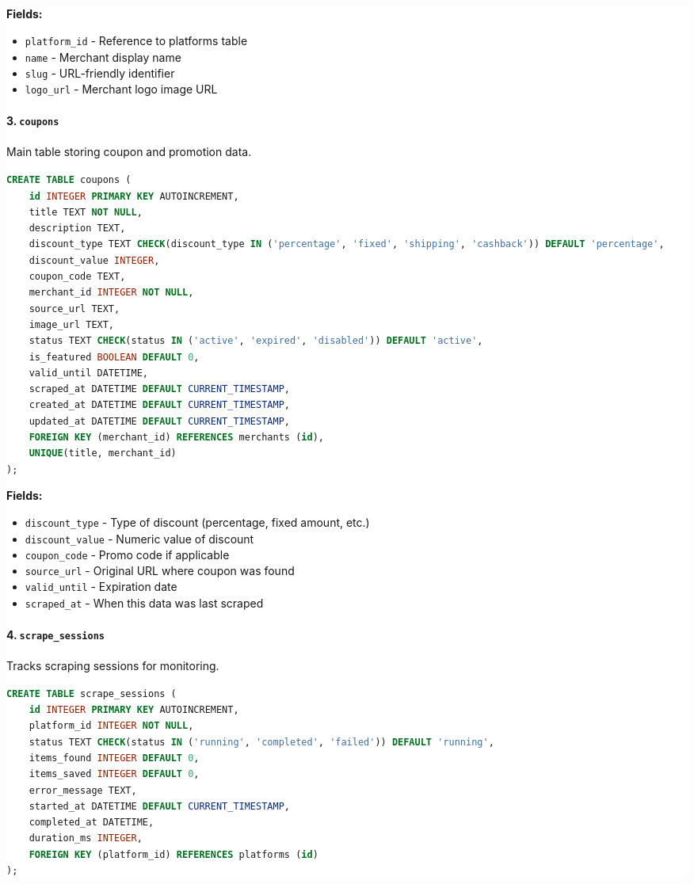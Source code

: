 **Fields:**

- `platform_id` - Reference to platforms table
- `name` - Merchant display name
- `slug` - URL-friendly identifier
- `logo_url` - Merchant logo image URL

#### 3. `coupons`

Main table storing coupon and promotion data.

```sql
CREATE TABLE coupons (
    id INTEGER PRIMARY KEY AUTOINCREMENT,
    title TEXT NOT NULL,
    description TEXT,
    discount_type TEXT CHECK(discount_type IN ('percentage', 'fixed', 'shipping', 'cashback')) DEFAULT 'percentage',
    discount_value INTEGER,
    coupon_code TEXT,
    merchant_id INTEGER NOT NULL,
    source_url TEXT,
    image_url TEXT,
    status TEXT CHECK(status IN ('active', 'expired', 'disabled')) DEFAULT 'active',
    is_featured BOOLEAN DEFAULT 0,
    valid_until DATETIME,
    scraped_at DATETIME DEFAULT CURRENT_TIMESTAMP,
    created_at DATETIME DEFAULT CURRENT_TIMESTAMP,
    updated_at DATETIME DEFAULT CURRENT_TIMESTAMP,
    FOREIGN KEY (merchant_id) REFERENCES merchants (id),
    UNIQUE(title, merchant_id)
);
```

**Fields:**

- `discount_type` - Type of discount (percentage, fixed amount, etc.)
- `discount_value` - Numeric value of discount
- `coupon_code` - Promo code if applicable
- `source_url` - Original URL where coupon was found
- `valid_until` - Expiration date
- `scraped_at` - When this data was last scraped

#### 4. `scrape_sessions`

Tracks scraping sessions for monitoring.

```sql
CREATE TABLE scrape_sessions (
    id INTEGER PRIMARY KEY AUTOINCREMENT,
    platform_id INTEGER NOT NULL,
    status TEXT CHECK(status IN ('running', 'completed', 'failed')) DEFAULT 'running',
    items_found INTEGER DEFAULT 0,
    items_saved INTEGER DEFAULT 0,
    error_message TEXT,
    started_at DATETIME DEFAULT CURRENT_TIMESTAMP,
    completed_at DATETIME,
    duration_ms INTEGER,
    FOREIGN KEY (platform_id) REFERENCES platforms (id)
);
```
